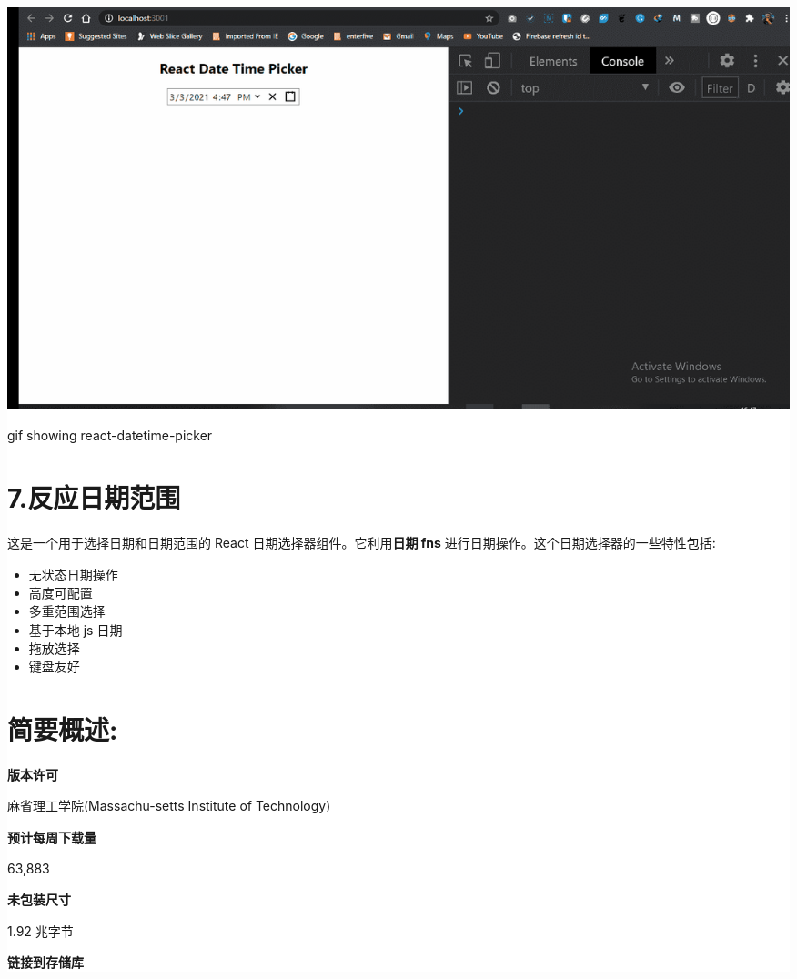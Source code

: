 ![](img/1d921d7f9a12715fd01cce7aab15442d.png)

gif showing react-datetime-picker

# 7.反应日期范围

这是一个用于选择日期和日期范围的 React 日期选择器组件。它利用**日期 fns** 进行日期操作。这个日期选择器的一些特性包括:

*   无状态日期操作
*   高度可配置
*   多重范围选择
*   基于本地 js 日期
*   拖放选择
*   键盘友好

# 简要概述:

**版本许可**

麻省理工学院(Massachu-setts Institute of Technology)

**预计每周下载量**

63,883

**未包装尺寸**

1.92 兆字节

**链接到存储库**
